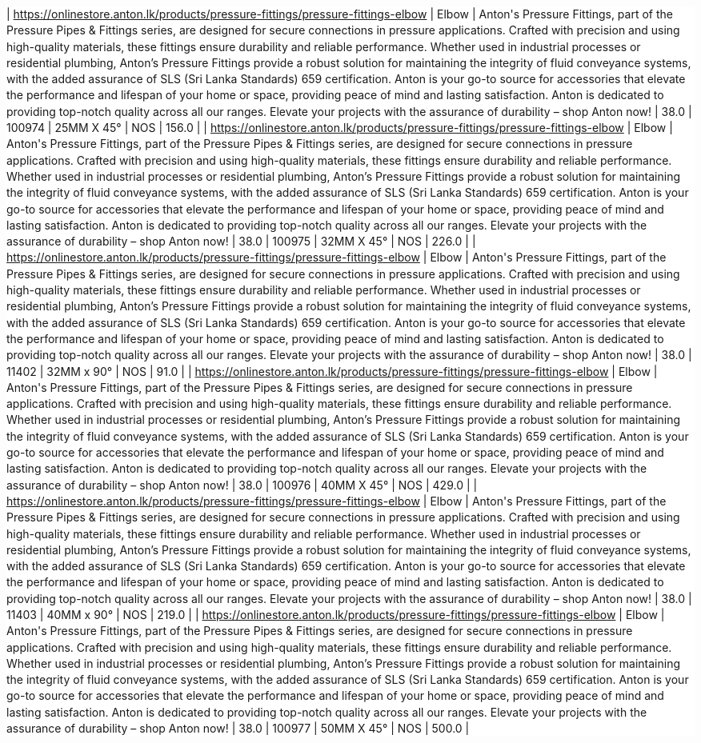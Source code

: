 | https://onlinestore.anton.lk/products/pressure-fittings/pressure-fittings-elbow | Elbow | Anton's Pressure Fittings, part of the Pressure Pipes & Fittings series, are designed for secure connections in pressure applications. Crafted with precision and using high-quality materials, these fittings ensure durability and reliable performance. Whether used in industrial processes or residential plumbing, Anton’s Pressure Fittings provide a robust solution for maintaining the integrity of fluid conveyance systems, with the added assurance of SLS (Sri Lanka Standards) 659 certification. Anton is your go-to source for accessories that elevate the performance and lifespan of your home or space, providing peace of mind and lasting satisfaction. Anton is dedicated to providing top-notch quality across all our ranges. Elevate your projects with the assurance of durability – shop Anton now! | 38.0 | 100974 | 25MM X 45° | NOS | 156.0 |
| https://onlinestore.anton.lk/products/pressure-fittings/pressure-fittings-elbow | Elbow | Anton's Pressure Fittings, part of the Pressure Pipes & Fittings series, are designed for secure connections in pressure applications. Crafted with precision and using high-quality materials, these fittings ensure durability and reliable performance. Whether used in industrial processes or residential plumbing, Anton’s Pressure Fittings provide a robust solution for maintaining the integrity of fluid conveyance systems, with the added assurance of SLS (Sri Lanka Standards) 659 certification. Anton is your go-to source for accessories that elevate the performance and lifespan of your home or space, providing peace of mind and lasting satisfaction. Anton is dedicated to providing top-notch quality across all our ranges. Elevate your projects with the assurance of durability – shop Anton now! | 38.0 | 100975 | 32MM X 45° | NOS | 226.0 |
| https://onlinestore.anton.lk/products/pressure-fittings/pressure-fittings-elbow | Elbow | Anton's Pressure Fittings, part of the Pressure Pipes & Fittings series, are designed for secure connections in pressure applications. Crafted with precision and using high-quality materials, these fittings ensure durability and reliable performance. Whether used in industrial processes or residential plumbing, Anton’s Pressure Fittings provide a robust solution for maintaining the integrity of fluid conveyance systems, with the added assurance of SLS (Sri Lanka Standards) 659 certification. Anton is your go-to source for accessories that elevate the performance and lifespan of your home or space, providing peace of mind and lasting satisfaction. Anton is dedicated to providing top-notch quality across all our ranges. Elevate your projects with the assurance of durability – shop Anton now! | 38.0 | 11402 | 32MM x 90° | NOS | 91.0 |
| https://onlinestore.anton.lk/products/pressure-fittings/pressure-fittings-elbow | Elbow | Anton's Pressure Fittings, part of the Pressure Pipes & Fittings series, are designed for secure connections in pressure applications. Crafted with precision and using high-quality materials, these fittings ensure durability and reliable performance. Whether used in industrial processes or residential plumbing, Anton’s Pressure Fittings provide a robust solution for maintaining the integrity of fluid conveyance systems, with the added assurance of SLS (Sri Lanka Standards) 659 certification. Anton is your go-to source for accessories that elevate the performance and lifespan of your home or space, providing peace of mind and lasting satisfaction. Anton is dedicated to providing top-notch quality across all our ranges. Elevate your projects with the assurance of durability – shop Anton now! | 38.0 | 100976 | 40MM X 45° | NOS | 429.0 |
| https://onlinestore.anton.lk/products/pressure-fittings/pressure-fittings-elbow | Elbow | Anton's Pressure Fittings, part of the Pressure Pipes & Fittings series, are designed for secure connections in pressure applications. Crafted with precision and using high-quality materials, these fittings ensure durability and reliable performance. Whether used in industrial processes or residential plumbing, Anton’s Pressure Fittings provide a robust solution for maintaining the integrity of fluid conveyance systems, with the added assurance of SLS (Sri Lanka Standards) 659 certification. Anton is your go-to source for accessories that elevate the performance and lifespan of your home or space, providing peace of mind and lasting satisfaction. Anton is dedicated to providing top-notch quality across all our ranges. Elevate your projects with the assurance of durability – shop Anton now! | 38.0 | 11403 | 40MM x 90° | NOS | 219.0 |
| https://onlinestore.anton.lk/products/pressure-fittings/pressure-fittings-elbow | Elbow | Anton's Pressure Fittings, part of the Pressure Pipes & Fittings series, are designed for secure connections in pressure applications. Crafted with precision and using high-quality materials, these fittings ensure durability and reliable performance. Whether used in industrial processes or residential plumbing, Anton’s Pressure Fittings provide a robust solution for maintaining the integrity of fluid conveyance systems, with the added assurance of SLS (Sri Lanka Standards) 659 certification. Anton is your go-to source for accessories that elevate the performance and lifespan of your home or space, providing peace of mind and lasting satisfaction. Anton is dedicated to providing top-notch quality across all our ranges. Elevate your projects with the assurance of durability – shop Anton now! | 38.0 | 100977 | 50MM X 45° | NOS | 500.0 |